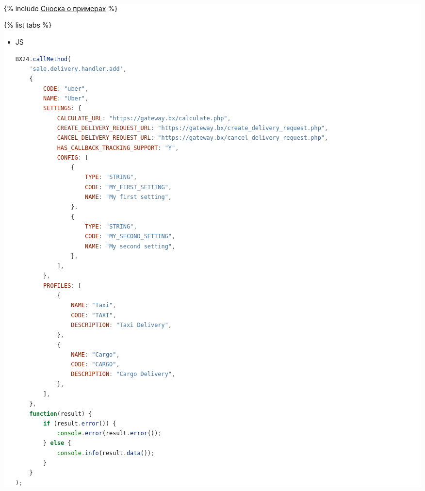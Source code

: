 {% include [Сноска о примерах](../../_includes/examples.md) %}

{% list tabs %}

- JS

    ```js
    BX24.callMethod(
        'sale.delivery.handler.add',
        {
            CODE: "uber",
            NAME: "Uber",
            SETTINGS: {
                CALCULATE_URL: "https://gateway.bx/calculate.php",
                CREATE_DELIVERY_REQUEST_URL: "https://gateway.bx/create_delivery_request.php",
                CANCEL_DELIVERY_REQUEST_URL: "https://gateway.bx/cancel_delivery_request.php",
                HAS_CALLBACK_TRACKING_SUPPORT: "Y",
                CONFIG: [
                    {
                        TYPE: "STRING",
                        CODE: "MY_FIRST_SETTING",
                        NAME: "My first setting",
                    },
                    {
                        TYPE: "STRING",
                        CODE: "MY_SECOND_SETTING",
                        NAME: "My second setting",
                    },
                ],
            },
            PROFILES: [
                {
                    NAME: "Taxi",
                    CODE: "TAXI",
                    DESCRIPTION: "Taxi Delivery",
                },
                {
                    NAME: "Cargo",
                    CODE: "CARGO",
                    DESCRIPTION: "Cargo Delivery",
                },
            ],
        },
        function(result) {
            if (result.error()) {
                console.error(result.error());
            } else {
                console.info(result.data());
            }
        }
    );
    ```
